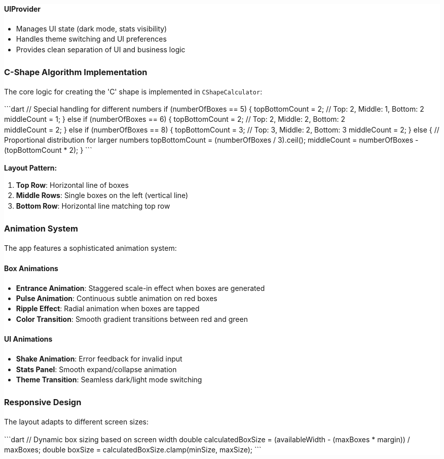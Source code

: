 #### UIProvider  
- Manages UI state (dark mode, stats visibility)
- Handles theme switching and UI preferences
- Provides clean separation of UI and business logic

### C-Shape Algorithm Implementation

The core logic for creating the 'C' shape is implemented in `CShapeCalculator`:

\`\`\`dart
// Special handling for different numbers
if (numberOfBoxes == 5) {
  topBottomCount = 2;  // Top: 2, Middle: 1, Bottom: 2
  middleCount = 1;
} else if (numberOfBoxes == 6) {
  topBottomCount = 2;  // Top: 2, Middle: 2, Bottom: 2  
  middleCount = 2;
} else if (numberOfBoxes == 8) {
  topBottomCount = 3;  // Top: 3, Middle: 2, Bottom: 3
  middleCount = 2;
} else {
  // Proportional distribution for larger numbers
  topBottomCount = (numberOfBoxes / 3).ceil();
  middleCount = numberOfBoxes - (topBottomCount * 2);
}
\`\`\`

**Layout Pattern:**
1. **Top Row**: Horizontal line of boxes
2. **Middle Rows**: Single boxes on the left (vertical line)
3. **Bottom Row**: Horizontal line matching top row

### Animation System

The app features a sophisticated animation system:

#### Box Animations
- **Entrance Animation**: Staggered scale-in effect when boxes are generated
- **Pulse Animation**: Continuous subtle animation on red boxes
- **Ripple Effect**: Radial animation when boxes are tapped
- **Color Transition**: Smooth gradient transitions between red and green

#### UI Animations  
- **Shake Animation**: Error feedback for invalid input
- **Stats Panel**: Smooth expand/collapse animation
- **Theme Transition**: Seamless dark/light mode switching

### Responsive Design

The layout adapts to different screen sizes:

\`\`\`dart
// Dynamic box sizing based on screen width
double calculatedBoxSize = (availableWidth - (maxBoxes * margin)) / maxBoxes;
double boxSize = calculatedBoxSize.clamp(minSize, maxSize);
\`\`\`
